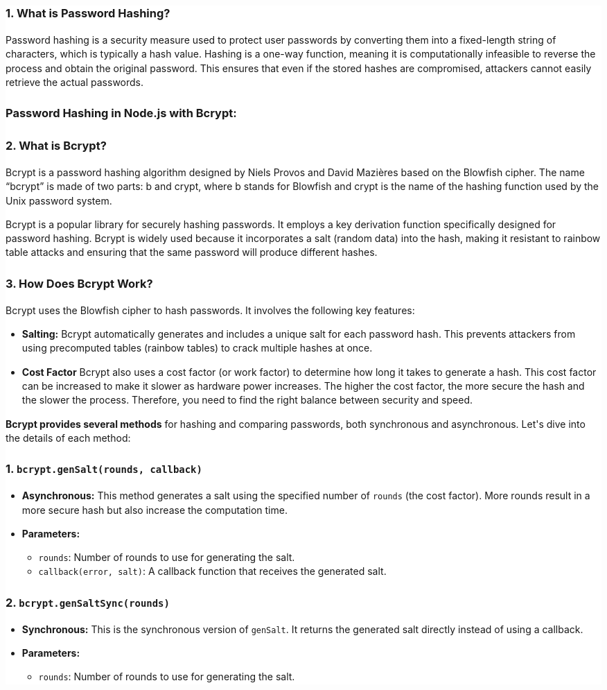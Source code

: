 
### 1. What is Password Hashing?

Password hashing is a security measure used to protect user passwords by converting them into a fixed-length string of characters, which is typically a hash value. Hashing is a one-way function, meaning it is computationally infeasible to reverse the process and obtain the original password. This ensures that even if the stored hashes are compromised, attackers cannot easily retrieve the actual passwords.

### Password Hashing in Node.js with Bcrypt:

### 2. What is Bcrypt?

Bcrypt is a password hashing algorithm designed by Niels Provos and David Mazières based on the Blowfish cipher. The name “bcrypt” is made of two parts: b and crypt, where b stands for Blowfish and crypt is the name of the hashing function used by the Unix password system.

Bcrypt is a popular library for securely hashing passwords. It employs a key derivation function specifically designed for password hashing. Bcrypt is widely used because it incorporates a salt (random data) into the hash, making it resistant to rainbow table attacks and ensuring that the same password will produce different hashes.

### 3. How Does Bcrypt Work?

Bcrypt uses the Blowfish cipher to hash passwords. It involves the following key features:

- **Salting:** Bcrypt automatically generates and includes a unique salt for each password hash. This prevents attackers from using precomputed tables (rainbow tables) to crack multiple hashes at once.

- **Cost Factor** Bcrypt also uses a cost factor (or work factor) to determine how long it takes to generate a hash. This cost factor can be increased to make it slower as hardware power increases. The higher the cost factor, the more secure the hash and the slower the process. Therefore, you need to find the right balance between security and speed.


**Bcrypt provides several methods** for hashing and comparing passwords, both synchronous and asynchronous. Let's dive into the details of each method:

### 1. `bcrypt.genSalt(rounds, callback)`

- **Asynchronous:** This method generates a salt using the specified number of `rounds` (the cost factor). More rounds result in a more secure hash but also increase the computation time.
  
- **Parameters:**
  - `rounds`: Number of rounds to use for generating the salt.
  - `callback(error, salt)`: A callback function that receives the generated salt.

### 2. `bcrypt.genSaltSync(rounds)`

- **Synchronous:** This is the synchronous version of `genSalt`. It returns the generated salt directly instead of using a callback.

- **Parameters:**
  - `rounds`: Number of rounds to use for generating the salt.
